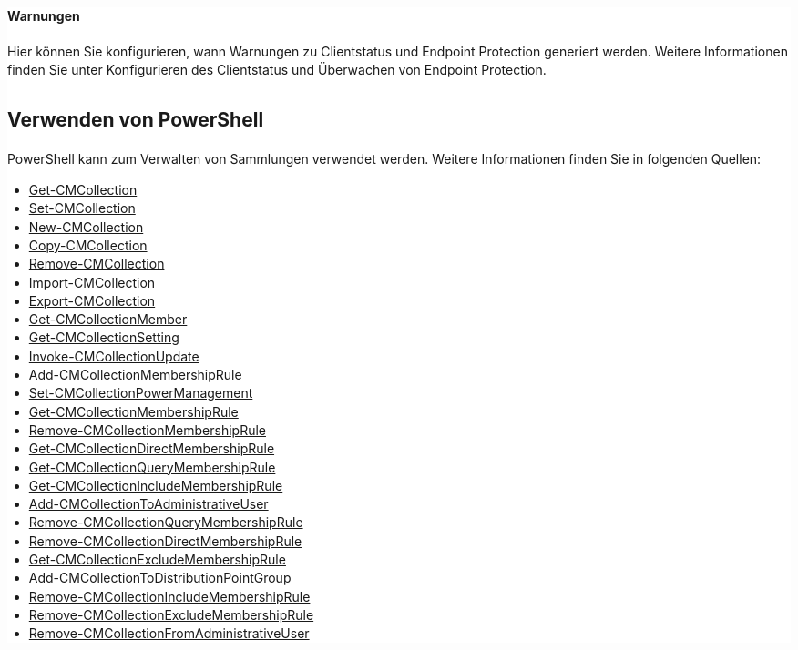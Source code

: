 #### <a name="alerts"></a>Warnungen 
Hier können Sie konfigurieren, wann Warnungen zu Clientstatus und Endpoint Protection generiert werden. Weitere Informationen finden Sie unter [Konfigurieren des Clientstatus](../../deploy/configure-client-status.md) und [Überwachen von Endpoint Protection](../../../../protect/deploy-use/monitor-endpoint-protection.md).  
## <a name="using-powershell"></a><a name="bkmk_powershell"></a> Verwenden von PowerShell

PowerShell kann zum Verwalten von Sammlungen verwendet werden.  Weitere Informationen finden Sie in folgenden Quellen:

* [Get-CMCollection](https://docs.microsoft.com/powershell/module/configurationmanager/get-cmcollection)
* [Set-CMCollection](https://docs.microsoft.com/powershell/module/configurationmanager/set-cmcollection)
* [New-CMCollection](https://docs.microsoft.com/powershell/module/configurationmanager/new-cmcollection)
* [Copy-CMCollection](https://docs.microsoft.com/powershell/module/configurationmanager/copy-cmcollection)
* [Remove-CMCollection](https://docs.microsoft.com/powershell/module/configurationmanager/remove-cmcollection)
* [Import-CMCollection](https://docs.microsoft.com/powershell/module/configurationmanager/import-cmcollection)
* [Export-CMCollection](https://docs.microsoft.com/powershell/module/configurationmanager/export-cmcollection)
* [Get-CMCollectionMember](https://docs.microsoft.com/powershell/module/configurationmanager/get-cmcollectionmember)
* [Get-CMCollectionSetting](https://docs.microsoft.com/powershell/module/configurationmanager/get-cmcollectionsetting)
* [Invoke-CMCollectionUpdate](https://docs.microsoft.com/powershell/module/configurationmanager/invoke-cmcollectionupdate)
* [Add-CMCollectionMembershipRule](https://docs.microsoft.com/powershell/module/configurationmanager/add-cmcollectionmembershiprule)
* [Set-CMCollectionPowerManagement](https://docs.microsoft.com/powershell/module/configurationmanager/set-cmcollectionpowermanagement)
* [Get-CMCollectionMembershipRule](https://docs.microsoft.com/powershell/module/configurationmanager/get-cmcollectionmembershiprule)
* [Remove-CMCollectionMembershipRule](https://docs.microsoft.com/powershell/module/configurationmanager/remove-cmcollectionmembershiprule)
* [Get-CMCollectionDirectMembershipRule](https://docs.microsoft.com/powershell/module/configurationmanager/get-cmcollectiondirectmembershiprule)
* [Get-CMCollectionQueryMembershipRule](https://docs.microsoft.com/powershell/module/configurationmanager/get-cmcollectionquerymembershiprule)
* [Get-CMCollectionIncludeMembershipRule](https://docs.microsoft.com/powershell/module/configurationmanager/get-cmcollectionincludemembershiprule)
* [Add-CMCollectionToAdministrativeUser](https://docs.microsoft.com/powershell/module/configurationmanager/add-cmcollectiontoadministrativeuser)
* [Remove-CMCollectionQueryMembershipRule](https://docs.microsoft.com/powershell/module/configurationmanager/remove-cmcollectionquerymembershiprule)
* [Remove-CMCollectionDirectMembershipRule](https://docs.microsoft.com/powershell/module/configurationmanager/remove-cmcollectiondirectmembershiprule)
* [Get-CMCollectionExcludeMembershipRule](https://docs.microsoft.com/powershell/module/configurationmanager/get-cmcollectionexcludemembershiprule)
* [Add-CMCollectionToDistributionPointGroup](https://docs.microsoft.com/powershell/module/configurationmanager/add-cmcollectiontodistributionpointgroup)
* [Remove-CMCollectionIncludeMembershipRule](https://docs.microsoft.com/powershell/module/configurationmanager/remove-cmcollectionincludemembershiprule)
* [Remove-CMCollectionExcludeMembershipRule](https://docs.microsoft.com/powershell/module/configurationmanager/remove-cmcollectionexcludemembershiprule)
* [Remove-CMCollectionFromAdministrativeUser](https://docs.microsoft.com/powershell/module/configurationmanager/remove-cmcollectionfromadministrativeuser)
